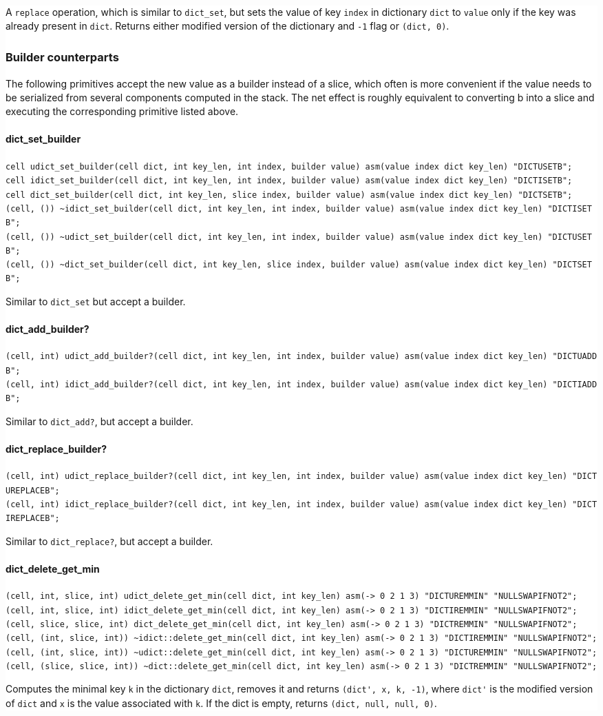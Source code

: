 A `replace` operation, which is similar to `dict_set`, but sets the value of key `index` in dictionary `dict` to `value` only if the key was already present in `dict`. Returns either modified version of the dictionary and `-1` flag or `(dict, 0)`.
### Builder counterparts
The following primitives accept the new value as a builder instead of a slice, which often is more convenient if the value needs to be serialized from several components computed in the stack. The net effect is roughly equivalent to converting b into a slice and executing the corresponding primitive listed above.
#### dict_set_builder
```
cell udict_set_builder(cell dict, int key_len, int index, builder value) asm(value index dict key_len) "DICTUSETB";
cell idict_set_builder(cell dict, int key_len, int index, builder value) asm(value index dict key_len) "DICTISETB";
cell dict_set_builder(cell dict, int key_len, slice index, builder value) asm(value index dict key_len) "DICTSETB";
(cell, ()) ~idict_set_builder(cell dict, int key_len, int index, builder value) asm(value index dict key_len) "DICTISETB";
(cell, ()) ~udict_set_builder(cell dict, int key_len, int index, builder value) asm(value index dict key_len) "DICTUSETB";
(cell, ()) ~dict_set_builder(cell dict, int key_len, slice index, builder value) asm(value index dict key_len) "DICTSETB";
```
Similar to `dict_set` but accept a builder.
#### dict_add_builder?
```
(cell, int) udict_add_builder?(cell dict, int key_len, int index, builder value) asm(value index dict key_len) "DICTUADDB";
(cell, int) idict_add_builder?(cell dict, int key_len, int index, builder value) asm(value index dict key_len) "DICTIADDB";
```
Similar to `dict_add?`, but accept a builder.
#### dict_replace_builder?
```
(cell, int) udict_replace_builder?(cell dict, int key_len, int index, builder value) asm(value index dict key_len) "DICTUREPLACEB";
(cell, int) idict_replace_builder?(cell dict, int key_len, int index, builder value) asm(value index dict key_len) "DICTIREPLACEB";
```
Similar to `dict_replace?`, but accept a builder.
#### dict_delete_get_min
```
(cell, int, slice, int) udict_delete_get_min(cell dict, int key_len) asm(-> 0 2 1 3) "DICTUREMMIN" "NULLSWAPIFNOT2";
(cell, int, slice, int) idict_delete_get_min(cell dict, int key_len) asm(-> 0 2 1 3) "DICTIREMMIN" "NULLSWAPIFNOT2";
(cell, slice, slice, int) dict_delete_get_min(cell dict, int key_len) asm(-> 0 2 1 3) "DICTREMMIN" "NULLSWAPIFNOT2";
(cell, (int, slice, int)) ~idict::delete_get_min(cell dict, int key_len) asm(-> 0 2 1 3) "DICTIREMMIN" "NULLSWAPIFNOT2";
(cell, (int, slice, int)) ~udict::delete_get_min(cell dict, int key_len) asm(-> 0 2 1 3) "DICTUREMMIN" "NULLSWAPIFNOT2";
(cell, (slice, slice, int)) ~dict::delete_get_min(cell dict, int key_len) asm(-> 0 2 1 3) "DICTREMMIN" "NULLSWAPIFNOT2";
```
Computes the minimal key `k` in the dictionary `dict`, removes it and returns `(dict', x, k, -1)`, where `dict'` is the modified version of `dict` and `x` is the value associated with `k`. If the dict is empty, returns `(dict, null, null, 0)`.
